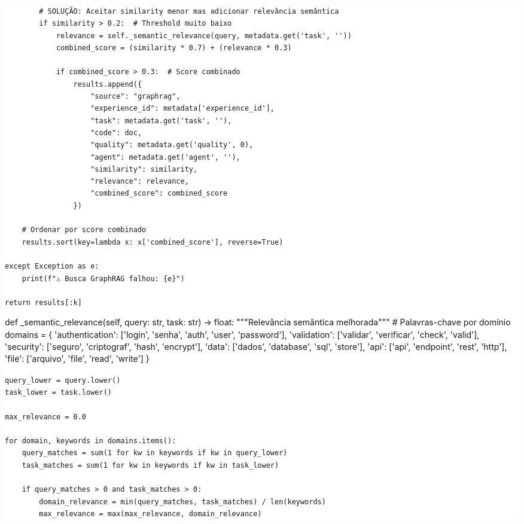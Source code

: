             # SOLUÇÃO: Aceitar similarity menor mas adicionar relevância semântica
            if similarity > 0.2:  # Threshold muito baixo
                relevance = self._semantic_relevance(query, metadata.get('task', ''))
                combined_score = (similarity * 0.7) + (relevance * 0.3)
                
                if combined_score > 0.3:  # Score combinado
                    results.append({
                        "source": "graphrag",
                        "experience_id": metadata['experience_id'],
                        "task": metadata.get('task', ''),
                        "code": doc,
                        "quality": metadata.get('quality', 0),
                        "agent": metadata.get('agent', ''),
                        "similarity": similarity,
                        "relevance": relevance,
                        "combined_score": combined_score
                    })
        
        # Ordenar por score combinado
        results.sort(key=lambda x: x['combined_score'], reverse=True)
        
    except Exception as e:
        print(f"⚠️ Busca GraphRAG falhou: {e}")
    
    return results[:k]

def _semantic_relevance(self, query: str, task: str) -> float:
    """Relevância semântica melhorada"""
    # Palavras-chave por domínio
    domains = {
        'authentication': ['login', 'senha', 'auth', 'user', 'password'],
        'validation': ['validar', 'verificar', 'check', 'valid'],
        'security': ['seguro', 'criptograf', 'hash', 'encrypt'],
        'data': ['dados', 'database', 'sql', 'store'],
        'api': ['api', 'endpoint', 'rest', 'http'],
        'file': ['arquivo', 'file', 'read', 'write']
    }
    
    query_lower = query.lower()
    task_lower = task.lower()
    
    max_relevance = 0.0
    
    for domain, keywords in domains.items():
        query_matches = sum(1 for kw in keywords if kw in query_lower)
        task_matches = sum(1 for kw in keywords if kw in task_lower)
        
        if query_matches > 0 and task_matches > 0:
            domain_relevance = min(query_matches, task_matches) / len(keywords)
            max_relevance = max(max_relevance, domain_relevance)
    